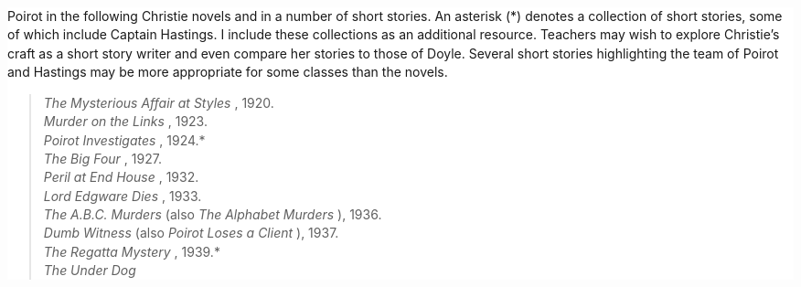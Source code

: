 Poirot in the following Christie novels and in a number of short stories. An asterisk (*) denotes a collection of short stories, some of which include Captain Hastings. I include these collections as an additional resource. Teachers may wish to explore Christie’s craft as a short story writer and even compare her stories to those of Doyle. Several short stories highlighting the team of Poirot and Hastings may be more appropriate for some classes than the novels.
</p>
<blockquote>
<dl>
<dt>
<i>
The Mysterious Affair at Styles
</i>
, 1920.
<dt>
<i>
Murder on the Links
</i>
, 1923.
<dt>
<i>
Poirot Investigates
</i>
, 1924.*
<dt>
<i>
The Big Four
</i>
, 1927.
<dt>
<i>
Peril at End House
</i>
, 1932.
<dt>
<i>
Lord Edgware Dies
</i>
, 1933.
<dt>
<i>
The A.B.C. Murders
</i>
(also
<i>
The Alphabet Murders
</i>
), 1936.
<dt>
<i>
Dumb Witness
</i>
(also
<i>
Poirot Loses a Client
</i>
), 1937.
<dt>
<i>
The Regatta Mystery
</i>
, 1939.*
<dt>
<i>
The Under Dog
